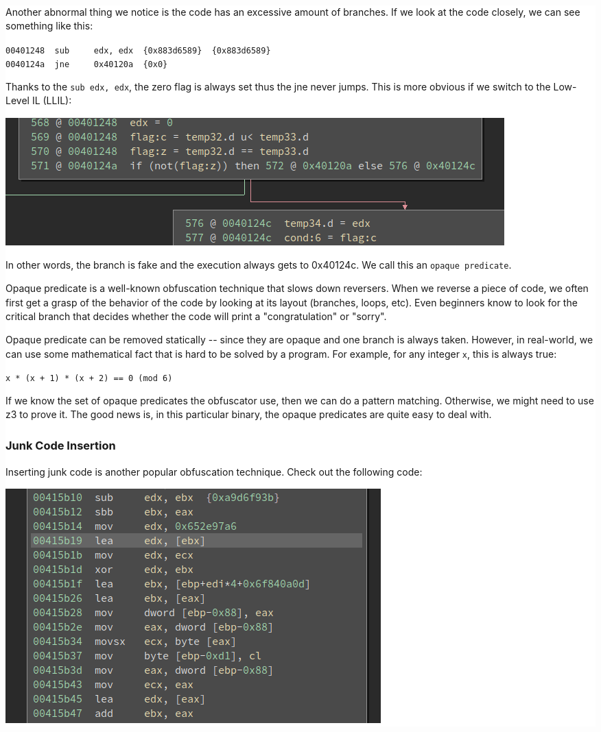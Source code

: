 Another abnormal thing we notice is the code has an excessive amount of branches. If we look at the code closely, we can see something like this:

```
00401248  sub     edx, edx  {0x883d6589}  {0x883d6589}
0040124a  jne     0x40120a  {0x0}
```

Thanks to the `sub edx, edx`, the zero flag is always set thus the jne never jumps. This is more obvious if we switch to the Low-Level IL (LLIL):

<img src="imgs/7.png">

In other words, the branch is fake and the execution always gets to 0x40124c. We call this an `opaque predicate`. 

Opaque predicate is a well-known obfuscation technique that slows down reversers. When we reverse a piece of code, we often first get a grasp of the behavior of the code by looking at its layout (branches, loops, etc). Even beginners know to look for the critical branch that decides whether the code will print a "congratulation" or "sorry". 

Opaque predicate can be removed statically -- since they are opaque and one branch is always taken. However, in real-world, we can use some mathematical fact that is hard to be solved by a program. For example, for any integer `x`, this is always true:

```
x * (x + 1) * (x + 2) == 0 (mod 6)
```

If we know the set of opaque predicates the obfuscator use, then we can do a pattern matching. Otherwise, we might need to use z3 to prove it. The good news is, in this particular binary, the opaque predicates are quite easy to deal with. 

### Junk Code Insertion

Inserting junk code is another popular obfuscation technique. Check out the following code:

<img src="imgs/5.png">
